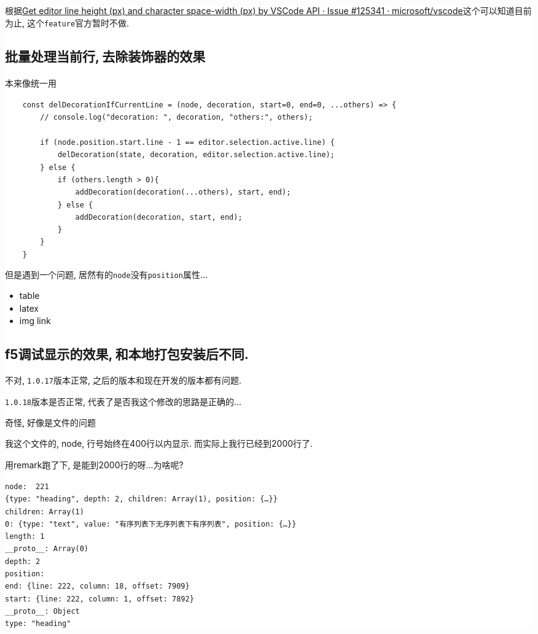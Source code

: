 
根据[Get editor line height \(px\) and character space\-width \(px\) by VSCode API · Issue \#125341 · microsoft/vscode](https://github.com/microsoft/vscode/issues/125341#issuecomment-854962933)这个可以知道目前为止, 这个`feature`官方暂时不做.


## 批量处理当前行, 去除装饰器的效果
本来像统一用

```
	const delDecorationIfCurrentLine = (node, decoration, start=0, end=0, ...others) => {
		// console.log("decoration: ", decoration, "others:", others);

		if (node.position.start.line - 1 == editor.selection.active.line) {
			delDecoration(state, decoration, editor.selection.active.line);
		} else {
			if (others.length > 0){
				addDecoration(decoration(...others), start, end);
			} else {
				addDecoration(decoration, start, end);
			}
		}
	}
```

但是遇到一个问题, 居然有的`node`没有`position`属性...

* table
* latex
* img link

## f5调试显示的效果, 和本地打包安装后不同.

不对, `1.0.17`版本正常, 之后的版本和现在开发的版本都有问题.

`1.0.18`版本是否正常, 代表了是否我这个修改的思路是正确的...

奇怪, 好像是文件的问题

 我这个文件的, node, 行号始终在400行以内显示. 而实际上我行已经到2000行了.

 用remark跑了下, 是能到2000行的呀...为啥呢?

```
node:  221 
{type: "heading", depth: 2, children: Array(1), position: {…}}
children: Array(1)
0: {type: "text", value: "有序列表下无序列表下有序列表", position: {…}}
length: 1
__proto__: Array(0)
depth: 2
position:
end: {line: 222, column: 18, offset: 7909}
start: {line: 222, column: 1, offset: 7892}
__proto__: Object
type: "heading"

```
